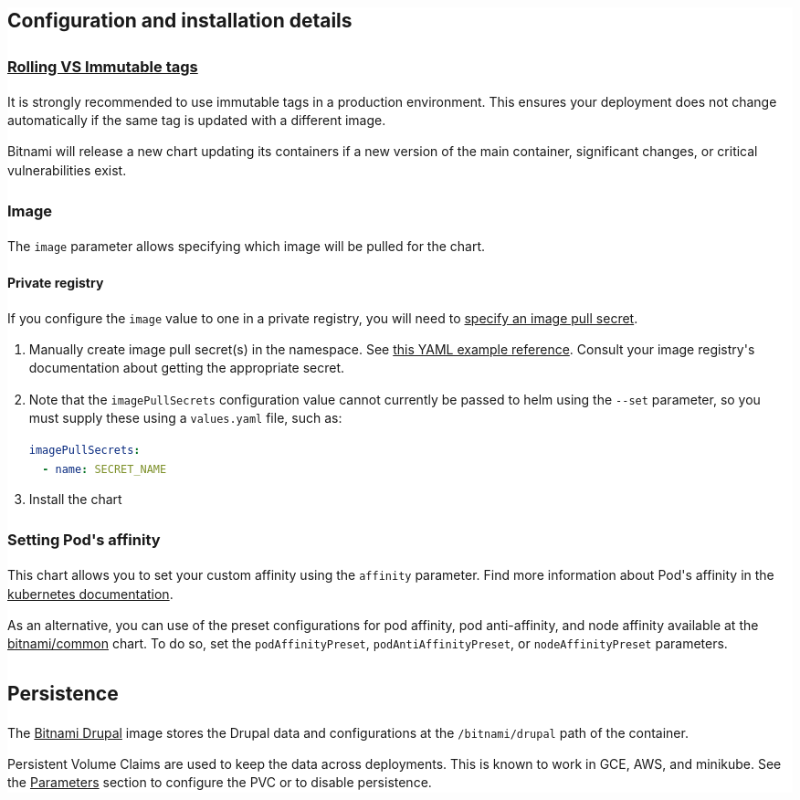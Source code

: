 ## Configuration and installation details

### [Rolling VS Immutable tags](https://docs.bitnami.com/tutorials/understand-rolling-tags-containers)

It is strongly recommended to use immutable tags in a production environment. This ensures your deployment does not change automatically if the same tag is updated with a different image.

Bitnami will release a new chart updating its containers if a new version of the main container, significant changes, or critical vulnerabilities exist.

### Image

The `image` parameter allows specifying which image will be pulled for the chart.

#### Private registry

If you configure the `image` value to one in a private registry, you will need to [specify an image pull secret](https://kubernetes.io/docs/concepts/containers/images/#specifying-imagepullsecrets-on-a-pod).

1. Manually create image pull secret(s) in the namespace. See [this YAML example reference](https://kubernetes.io/docs/concepts/containers/images/#creating-a-secret-with-a-docker-config). Consult your image registry's documentation about getting the appropriate secret.
2. Note that the `imagePullSecrets` configuration value cannot currently be passed to helm using the `--set` parameter, so you must supply these using a `values.yaml` file, such as:

    ```yaml
    imagePullSecrets:
      - name: SECRET_NAME
    ```

3. Install the chart

### Setting Pod's affinity

This chart allows you to set your custom affinity using the `affinity` parameter. Find more information about Pod's affinity in the [kubernetes documentation](https://kubernetes.io/docs/concepts/configuration/assign-pod-node/#affinity-and-anti-affinity).

As an alternative, you can use of the preset configurations for pod affinity, pod anti-affinity, and node affinity available at the [bitnami/common](https://github.com/bitnami/charts/tree/main/bitnami/common#affinities) chart. To do so, set the `podAffinityPreset`, `podAntiAffinityPreset`, or `nodeAffinityPreset` parameters.

## Persistence

The [Bitnami Drupal](https://github.com/bitnami/containers/tree/main/bitnami/drupal) image stores the Drupal data and configurations at the `/bitnami/drupal` path of the container.

Persistent Volume Claims are used to keep the data across deployments. This is known to work in GCE, AWS, and minikube.
See the [Parameters](#parameters) section to configure the PVC or to disable persistence.
